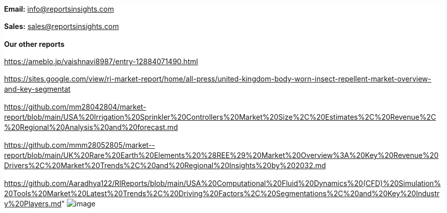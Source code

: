<p class=""""><b>Email:</b> <a href=mailto:info@reportsinsights.com>info@reportsinsights.com</a></p>
<p class=""""><b>Sales:</b> <a href=mailto:sales@reportsinsights.com>sales@reportsinsights.com</a></p>

<strong>Our other reports</strong>

<a href=https://ameblo.jp/vaishnavi8987/entry-12884071490.html>https://ameblo.jp/vaishnavi8987/entry-12884071490.html</a>

<a href=https://sites.google.com/view/ri-market-report/home/all-press/united-kingdom-body-worn-insect-repellent-market-overview-and-key-segmentat>https://sites.google.com/view/ri-market-report/home/all-press/united-kingdom-body-worn-insect-repellent-market-overview-and-key-segmentat</a>

<a href=https://github.com/mm28042804/market-report/blob/main/USA%20Irrigation%20Sprinkler%20Controllers%20Market%20Size%2C%20Estimates%2C%20Revenue%2C%20Regional%20Analysis%20and%20forecast.md>https://github.com/mm28042804/market-report/blob/main/USA%20Irrigation%20Sprinkler%20Controllers%20Market%20Size%2C%20Estimates%2C%20Revenue%2C%20Regional%20Analysis%20and%20forecast.md</a>

<a href=https://github.com/mmm28052805/market--report/blob/main/UK%20Rare%20Earth%20Elements%20%28REE%29%20Market%20Overview%3A%20Key%20Revenue%20Drivers%2C%20Market%20Trends%2C%20and%20Regional%20Insights%20by%202032.md>https://github.com/mmm28052805/market--report/blob/main/UK%20Rare%20Earth%20Elements%20%28REE%29%20Market%20Overview%3A%20Key%20Revenue%20Drivers%2C%20Market%20Trends%2C%20and%20Regional%20Insights%20by%202032.md</a>

<a href=https://github.com/Aaradhya122/RIReports/blob/main/USA%20Computational%20Fluid%20Dynamics%20(CFD)%20Simulation%20Tools%20Market%20Latest%20Trends%2C%20Driving%20Factors%2C%20Segmentations%2C%20and%20Key%20Industry%20Players.md>https://github.com/Aaradhya122/RIReports/blob/main/USA%20Computational%20Fluid%20Dynamics%20(CFD)%20Simulation%20Tools%20Market%20Latest%20Trends%2C%20Driving%20Factors%2C%20Segmentations%2C%20and%20Key%20Industry%20Players.md</a>"
![image](https://github.com/user-attachments/assets/b5649166-02e5-4ac4-8722-5070bf33c994)

